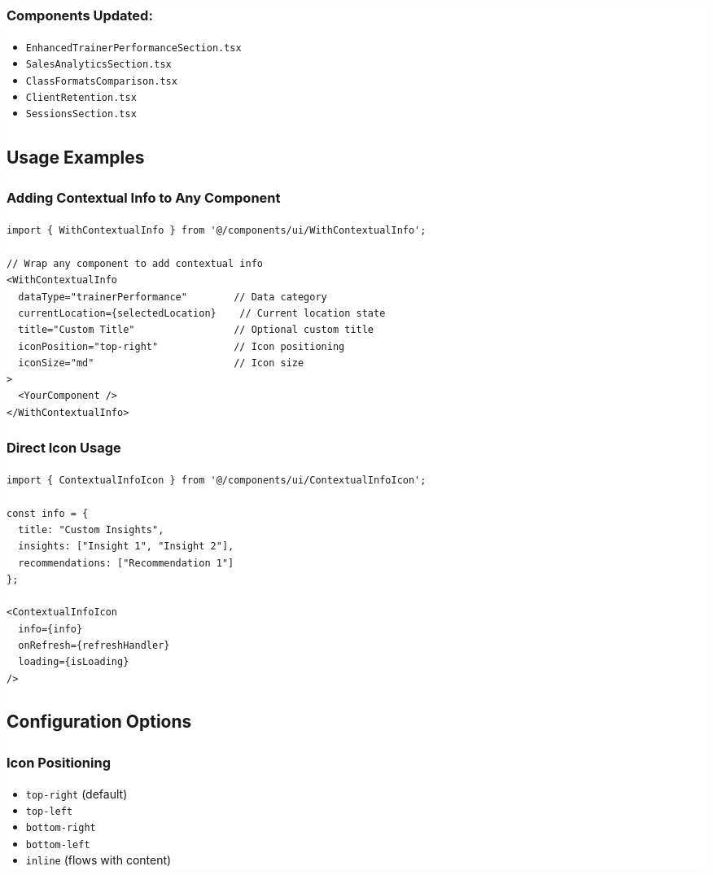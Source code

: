 ### Components Updated:
- `EnhancedTrainerPerformanceSection.tsx`
- `SalesAnalyticsSection.tsx`
- `ClassFormatsComparison.tsx`
- `ClientRetention.tsx`
- `SessionsSection.tsx`

## Usage Examples

### Adding Contextual Info to Any Component

```tsx
import { WithContextualInfo } from '@/components/ui/WithContextualInfo';

// Wrap any component to add contextual info
<WithContextualInfo
  dataType="trainerPerformance"        // Data category
  currentLocation={selectedLocation}    // Current location state
  title="Custom Title"                 // Optional custom title
  iconPosition="top-right"             // Icon positioning
  iconSize="md"                        // Icon size
>
  <YourComponent />
</WithContextualInfo>
```

### Direct Icon Usage

```tsx
import { ContextualInfoIcon } from '@/components/ui/ContextualInfoIcon';

const info = {
  title: "Custom Insights",
  insights: ["Insight 1", "Insight 2"],
  recommendations: ["Recommendation 1"]
};

<ContextualInfoIcon 
  info={info}
  onRefresh={refreshHandler}
  loading={isLoading}
/>
```

## Configuration Options

### Icon Positioning
- `top-right` (default)
- `top-left`
- `bottom-right`
- `bottom-left`
- `inline` (flows with content)
